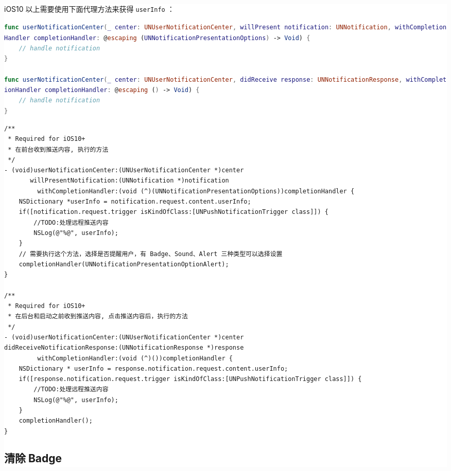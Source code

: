 </MultiLang>

iOS10 以上需要使用下面代理方法来获得 `userInfo` ：

<MultiLang kind="ios">

```swift
func userNotificationCenter(_ center: UNUserNotificationCenter, willPresent notification: UNNotification, withCompletionHandler completionHandler: @escaping (UNNotificationPresentationOptions) -> Void) {
    // handle notification
}

func userNotificationCenter(_ center: UNUserNotificationCenter, didReceive response: UNNotificationResponse, withCompletionHandler completionHandler: @escaping () -> Void) {
    // handle notification
}
```
```objc
/**
 * Required for iOS10+
 * 在前台收到推送内容, 执行的方法
 */
- (void)userNotificationCenter:(UNUserNotificationCenter *)center
       willPresentNotification:(UNNotification *)notification
         withCompletionHandler:(void (^)(UNNotificationPresentationOptions))completionHandler {
    NSDictionary *userInfo = notification.request.content.userInfo;
    if([notification.request.trigger isKindOfClass:[UNPushNotificationTrigger class]]) {
        //TODO:处理远程推送内容
        NSLog(@"%@", userInfo);
    }
    // 需要执行这个方法，选择是否提醒用户，有 Badge、Sound、Alert 三种类型可以选择设置
    completionHandler(UNNotificationPresentationOptionAlert);
}

/**
 * Required for iOS10+
 * 在后台和启动之前收到推送内容, 点击推送内容后，执行的方法
 */
- (void)userNotificationCenter:(UNUserNotificationCenter *)center
didReceiveNotificationResponse:(UNNotificationResponse *)response
         withCompletionHandler:(void (^)())completionHandler {
    NSDictionary * userInfo = response.notification.request.content.userInfo;
    if([response.notification.request.trigger isKindOfClass:[UNPushNotificationTrigger class]]) {
        //TODO:处理远程推送内容
        NSLog(@"%@", userInfo);
    }
    completionHandler();
}
```

</MultiLang>

## 清除 Badge


[apple-apns]: https://developer.apple.com/documentation/usernotifications/registering_your_app_with_apns